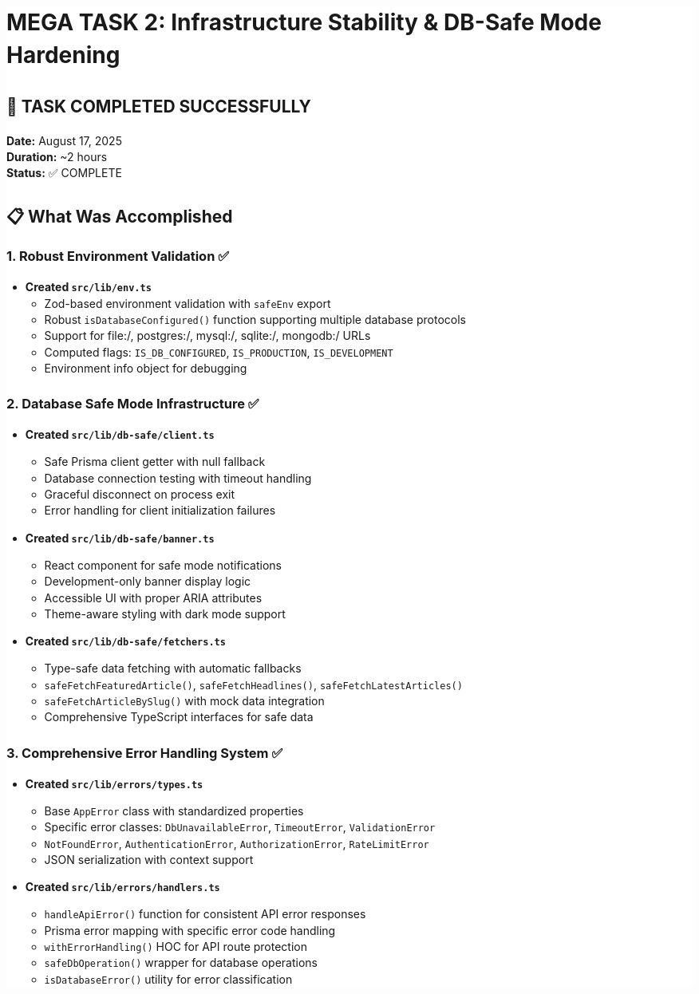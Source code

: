 # MEGA TASK 2: Infrastructure Stability & DB-Safe Mode Hardening

## 🎯 **TASK COMPLETED SUCCESSFULLY**

**Date:** August 17, 2025  
**Duration:** ~2 hours  
**Status:** ✅ COMPLETE

## 📋 **What Was Accomplished**

### **1. Robust Environment Validation** ✅
- **Created `src/lib/env.ts`**
  - Zod-based environment validation with `safeEnv` export
  - Robust `isDatabaseConfigured()` function supporting multiple database protocols
  - Support for file:/, postgres:/, mysql:/, sqlite:/, mongodb:/ URLs
  - Computed flags: `IS_DB_CONFIGURED`, `IS_PRODUCTION`, `IS_DEVELOPMENT`
  - Environment info object for debugging

### **2. Database Safe Mode Infrastructure** ✅
- **Created `src/lib/db-safe/client.ts`**
  - Safe Prisma client getter with null fallback
  - Database connection testing with timeout handling
  - Graceful disconnect on process exit
  - Error handling for client initialization failures

- **Created `src/lib/db-safe/banner.ts`**
  - React component for safe mode notifications
  - Development-only banner display logic
  - Accessible UI with proper ARIA attributes
  - Theme-aware styling with dark mode support

- **Created `src/lib/db-safe/fetchers.ts`**
  - Type-safe data fetching with automatic fallbacks
  - `safeFetchFeaturedArticle()`, `safeFetchHeadlines()`, `safeFetchLatestArticles()`
  - `safeFetchArticleBySlug()` with mock data integration
  - Comprehensive TypeScript interfaces for safe data

### **3. Comprehensive Error Handling System** ✅
- **Created `src/lib/errors/types.ts`**
  - Base `AppError` class with standardized properties
  - Specific error classes: `DbUnavailableError`, `TimeoutError`, `ValidationError`
  - `NotFoundError`, `AuthenticationError`, `AuthorizationError`, `RateLimitError`
  - JSON serialization with context support

- **Created `src/lib/errors/handlers.ts`**
  - `handleApiError()` function for consistent API error responses
  - Prisma error mapping with specific error code handling
  - `withErrorHandling()` HOC for API route protection
  - `safeDbOperation()` wrapper for database operations
  - `isDatabaseError()` utility for error classification
